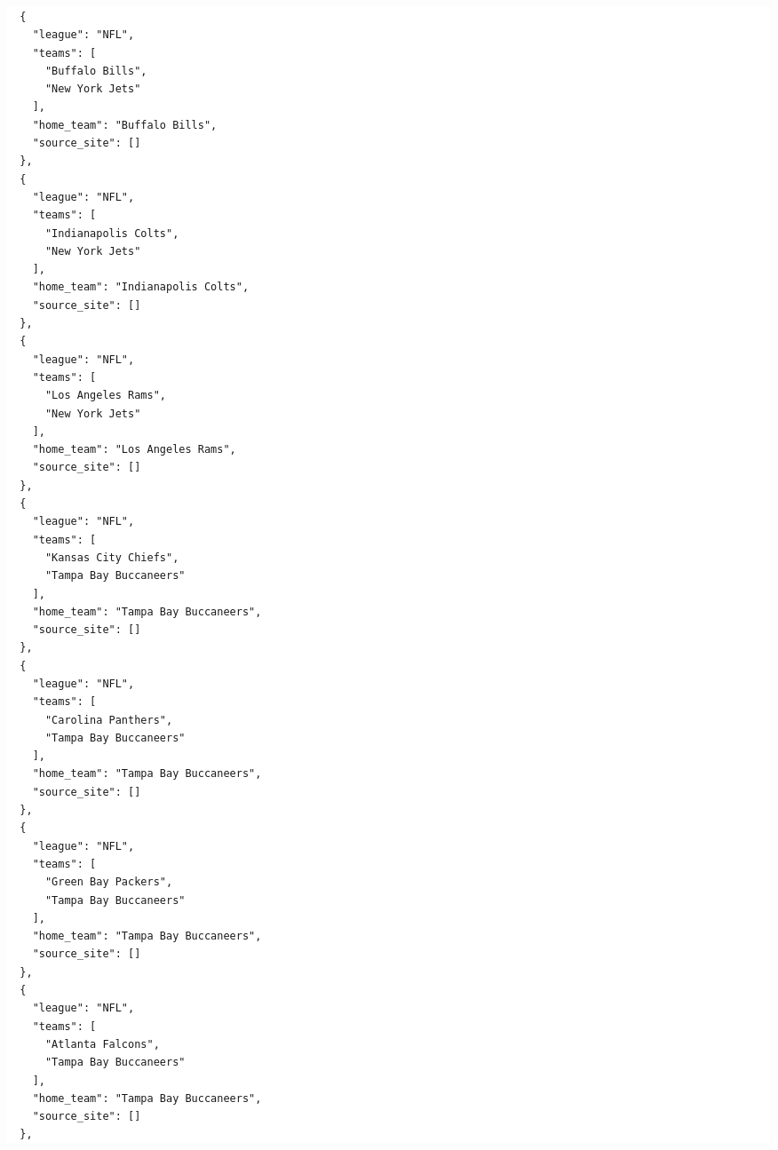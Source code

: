 ```shell
  {
    "league": "NFL",
    "teams": [
      "Buffalo Bills",
      "New York Jets"
    ],
    "home_team": "Buffalo Bills",
    "source_site": []
  },
  {
    "league": "NFL",
    "teams": [
      "Indianapolis Colts",
      "New York Jets"
    ],
    "home_team": "Indianapolis Colts",
    "source_site": []
  },
  {
    "league": "NFL",
    "teams": [
      "Los Angeles Rams",
      "New York Jets"
    ],
    "home_team": "Los Angeles Rams",
    "source_site": []
  },
  {
    "league": "NFL",
    "teams": [
      "Kansas City Chiefs",
      "Tampa Bay Buccaneers"
    ],
    "home_team": "Tampa Bay Buccaneers",
    "source_site": []
  },
  {
    "league": "NFL",
    "teams": [
      "Carolina Panthers",
      "Tampa Bay Buccaneers"
    ],
    "home_team": "Tampa Bay Buccaneers",
    "source_site": []
  },
  {
    "league": "NFL",
    "teams": [
      "Green Bay Packers",
      "Tampa Bay Buccaneers"
    ],
    "home_team": "Tampa Bay Buccaneers",
    "source_site": []
  },
  {
    "league": "NFL",
    "teams": [
      "Atlanta Falcons",
      "Tampa Bay Buccaneers"
    ],
    "home_team": "Tampa Bay Buccaneers",
    "source_site": []
  },
```